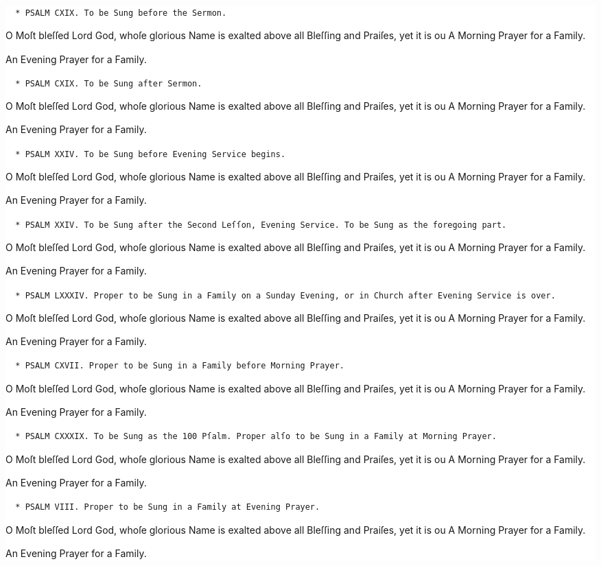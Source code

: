       * PSALM CXIX. To be Sung before the Sermon.
O Moſt bleſſed Lord God, whoſe glorious Name is exalted above all Bleſſing and Praiſes, yet it is ou
A Morning Prayer for a Family.

An Evening Prayer for a Family.

      * PSALM CXIX. To be Sung after Sermon.
O Moſt bleſſed Lord God, whoſe glorious Name is exalted above all Bleſſing and Praiſes, yet it is ou
A Morning Prayer for a Family.

An Evening Prayer for a Family.

      * PSALM XXIV. To be Sung before Evening Service begins.
O Moſt bleſſed Lord God, whoſe glorious Name is exalted above all Bleſſing and Praiſes, yet it is ou
A Morning Prayer for a Family.

An Evening Prayer for a Family.

      * PSALM XXIV. To be Sung after the Second Leſſon, Evening Service. To be Sung as the foregoing part.
O Moſt bleſſed Lord God, whoſe glorious Name is exalted above all Bleſſing and Praiſes, yet it is ou
A Morning Prayer for a Family.

An Evening Prayer for a Family.

      * PSALM LXXXIV. Proper to be Sung in a Family on a Sunday Evening, or in Church after Evening Service is over.
O Moſt bleſſed Lord God, whoſe glorious Name is exalted above all Bleſſing and Praiſes, yet it is ou
A Morning Prayer for a Family.

An Evening Prayer for a Family.

      * PSALM CXVII. Proper to be Sung in a Family before Morning Prayer.
O Moſt bleſſed Lord God, whoſe glorious Name is exalted above all Bleſſing and Praiſes, yet it is ou
A Morning Prayer for a Family.

An Evening Prayer for a Family.

      * PSALM CXXXIX. To be Sung as the 100 Pſalm. Proper alſo to be Sung in a Family at Morning Prayer.
O Moſt bleſſed Lord God, whoſe glorious Name is exalted above all Bleſſing and Praiſes, yet it is ou
A Morning Prayer for a Family.

An Evening Prayer for a Family.

      * PSALM VIII. Proper to be Sung in a Family at Evening Prayer.
O Moſt bleſſed Lord God, whoſe glorious Name is exalted above all Bleſſing and Praiſes, yet it is ou
A Morning Prayer for a Family.

An Evening Prayer for a Family.
